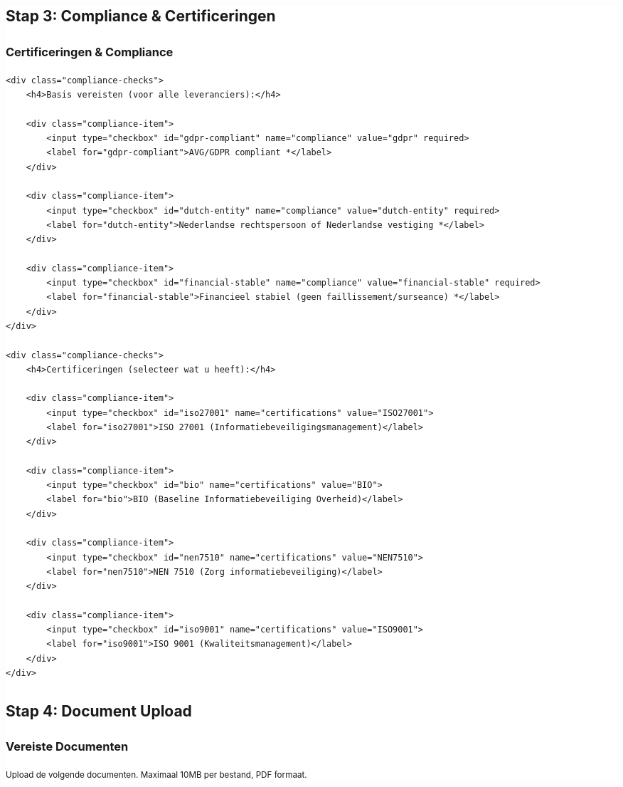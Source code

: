 ## Stap 3: Compliance & Certificeringen

<div class="form-section">
    <h3>Certificeringen & Compliance</h3>

    <div class="compliance-checks">
        <h4>Basis vereisten (voor alle leveranciers):</h4>

        <div class="compliance-item">
            <input type="checkbox" id="gdpr-compliant" name="compliance" value="gdpr" required>
            <label for="gdpr-compliant">AVG/GDPR compliant *</label>
        </div>

        <div class="compliance-item">
            <input type="checkbox" id="dutch-entity" name="compliance" value="dutch-entity" required>
            <label for="dutch-entity">Nederlandse rechtspersoon of Nederlandse vestiging *</label>
        </div>

        <div class="compliance-item">
            <input type="checkbox" id="financial-stable" name="compliance" value="financial-stable" required>
            <label for="financial-stable">Financieel stabiel (geen faillissement/surseance) *</label>
        </div>
    </div>

    <div class="compliance-checks">
        <h4>Certificeringen (selecteer wat u heeft):</h4>

        <div class="compliance-item">
            <input type="checkbox" id="iso27001" name="certifications" value="ISO27001">
            <label for="iso27001">ISO 27001 (Informatiebeveiligingsmanagement)</label>
        </div>

        <div class="compliance-item">
            <input type="checkbox" id="bio" name="certifications" value="BIO">
            <label for="bio">BIO (Baseline Informatiebeveiliging Overheid)</label>
        </div>

        <div class="compliance-item">
            <input type="checkbox" id="nen7510" name="certifications" value="NEN7510">
            <label for="nen7510">NEN 7510 (Zorg informatiebeveiliging)</label>
        </div>

        <div class="compliance-item">
            <input type="checkbox" id="iso9001" name="certifications" value="ISO9001">
            <label for="iso9001">ISO 9001 (Kwaliteitsmanagement)</label>
        </div>
    </div>
</div>

## Stap 4: Document Upload

<div class="form-section">
    <h3>Vereiste Documenten</h3>
    <small>Upload de volgende documenten. Maximaal 10MB per bestand, PDF formaat.</small>
